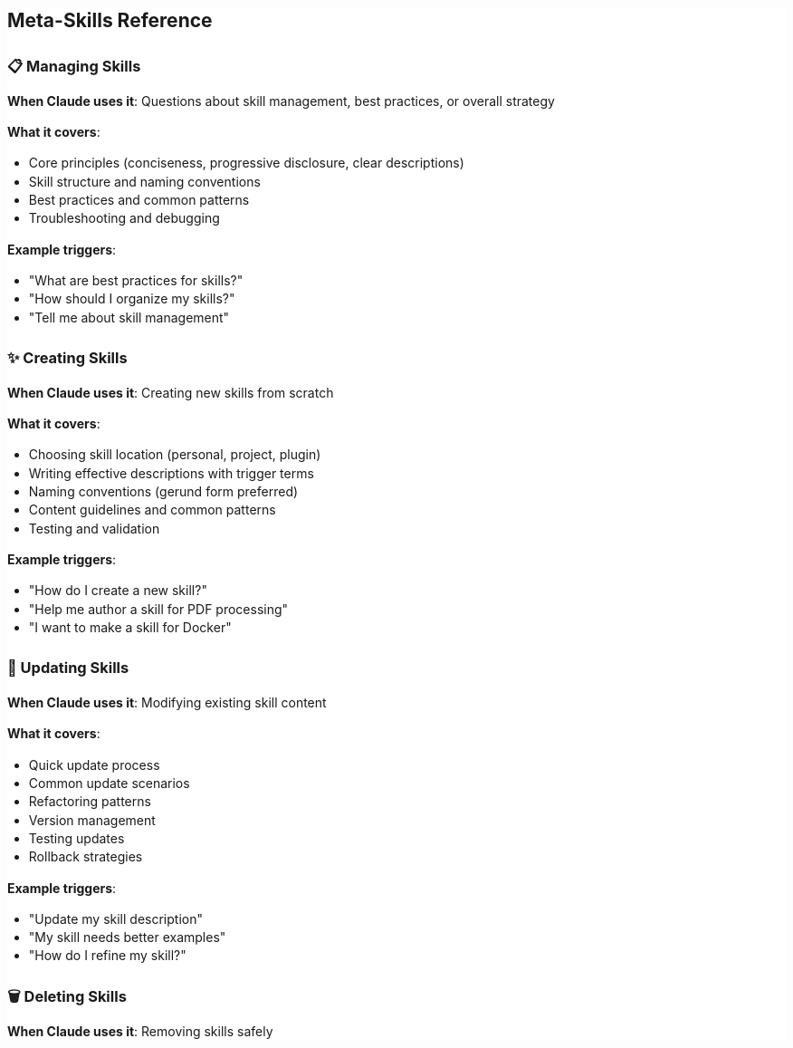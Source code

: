 ## Meta-Skills Reference

### 📋 Managing Skills

**When Claude uses it**: Questions about skill management, best practices, or overall strategy

**What it covers**:
- Core principles (conciseness, progressive disclosure, clear descriptions)
- Skill structure and naming conventions
- Best practices and common patterns
- Troubleshooting and debugging

**Example triggers**:
- "What are best practices for skills?"
- "How should I organize my skills?"
- "Tell me about skill management"

### ✨ Creating Skills

**When Claude uses it**: Creating new skills from scratch

**What it covers**:
- Choosing skill location (personal, project, plugin)
- Writing effective descriptions with trigger terms
- Naming conventions (gerund form preferred)
- Content guidelines and common patterns
- Testing and validation

**Example triggers**:
- "How do I create a new skill?"
- "Help me author a skill for PDF processing"
- "I want to make a skill for Docker"

### 🔧 Updating Skills

**When Claude uses it**: Modifying existing skill content

**What it covers**:
- Quick update process
- Common update scenarios
- Refactoring patterns
- Version management
- Testing updates
- Rollback strategies

**Example triggers**:
- "Update my skill description"
- "My skill needs better examples"
- "How do I refine my skill?"

### 🗑️ Deleting Skills

**When Claude uses it**: Removing skills safely
